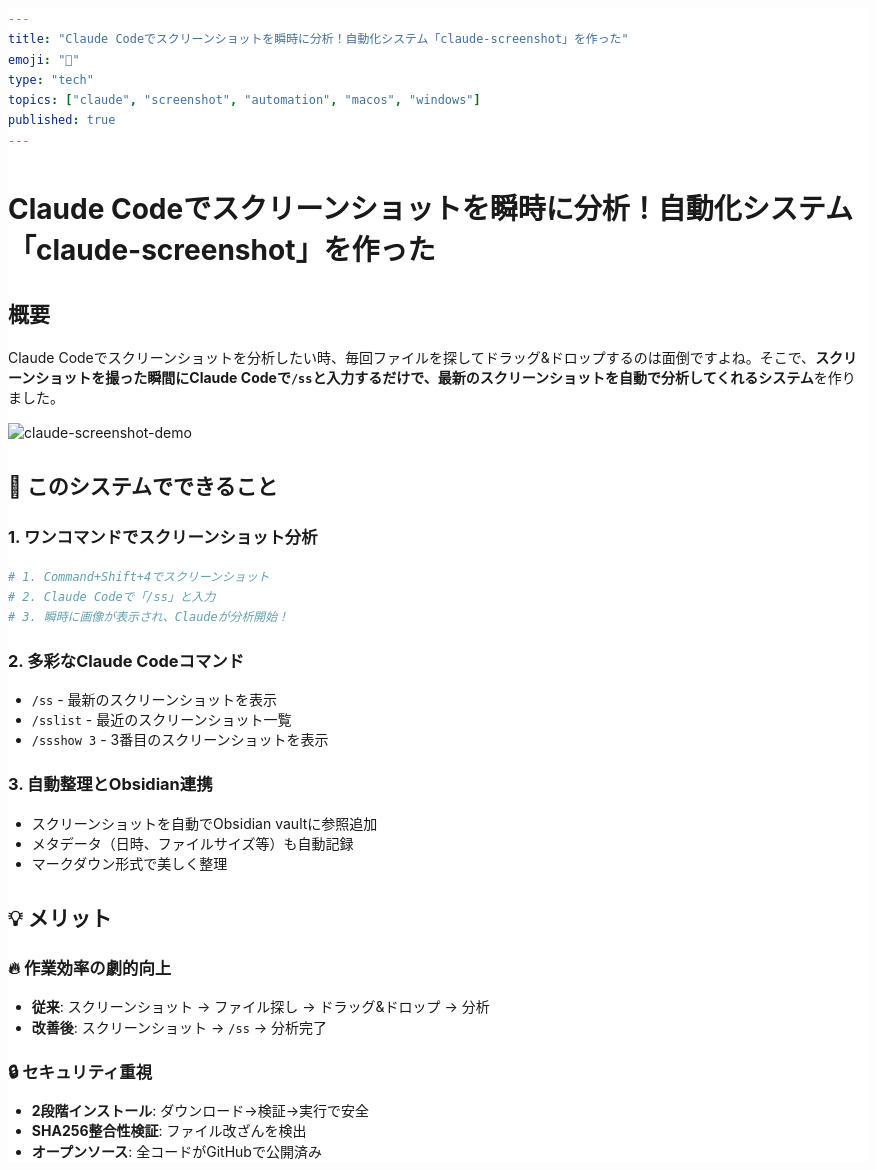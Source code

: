 ```yaml
---
title: "Claude Codeでスクリーンショットを瞬時に分析！自動化システム「claude-screenshot」を作った"
emoji: "📸"
type: "tech"
topics: ["claude", "screenshot", "automation", "macos", "windows"]
published: true
---
```


# Claude Codeでスクリーンショットを瞬時に分析！自動化システム「claude-screenshot」を作った

## 概要

Claude Codeでスクリーンショットを分析したい時、毎回ファイルを探してドラッグ&ドロップするのは面倒ですよね。そこで、**スクリーンショットを撮った瞬間にClaude Codeで`/ss`と入力するだけで、最新のスクリーンショットを自動で分析してくれるシステム**を作りました。

![claude-screenshot-demo](https://github.com/miyashita337/claude-screenshot/raw/main/docs/demo.gif)

## 🚀 このシステムでできること

### 1. ワンコマンドでスクリーンショット分析
```bash
# 1. Command+Shift+4でスクリーンショット
# 2. Claude Codeで「/ss」と入力
# 3. 瞬時に画像が表示され、Claudeが分析開始！
```

### 2. 多彩なClaude Codeコマンド
- `/ss` - 最新のスクリーンショットを表示
- `/sslist` - 最近のスクリーンショット一覧
- `/ssshow 3` - 3番目のスクリーンショットを表示

### 3. 自動整理とObsidian連携
- スクリーンショットを自動でObsidian vaultに参照追加
- メタデータ（日時、ファイルサイズ等）も自動記録
- マークダウン形式で美しく整理

## 💡 メリット

### 🔥 作業効率の劇的向上
- **従来**: スクリーンショット → ファイル探し → ドラッグ&ドロップ → 分析
- **改善後**: スクリーンショット → `/ss` → 分析完了

### 🔒 セキュリティ重視
- **2段階インストール**: ダウンロード→検証→実行で安全
- **SHA256整合性検証**: ファイル改ざんを検出
- **オープンソース**: 全コードがGitHubで公開済み
